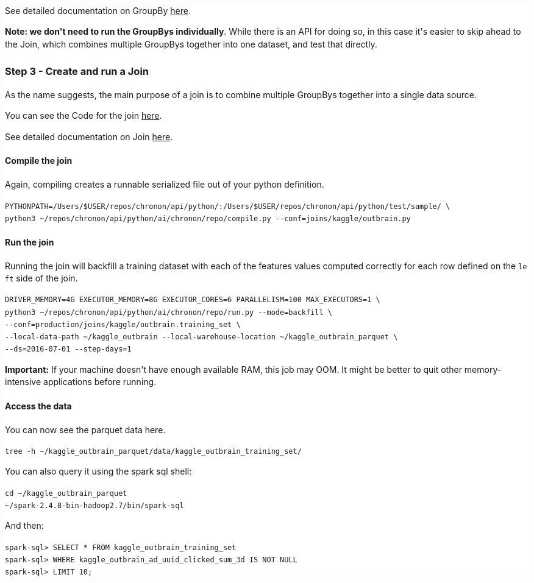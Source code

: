 See detailed documentation on GroupBy [here](https://chronon-ai.pages.dev/Introduction#groupby).

**Note: we don't need to run the GroupBys individually**. While there is an API for doing so, in this case it's easier to skip ahead to the Join, which combines multiple GroupBys together into one dataset, and test that directly.

### Step 3 - Create and run a Join

As the name suggests, the main purpose of a join is to combine multiple GroupBys together into a single data source.

You can see the Code for the join [here](https://github.com/zipline-ai/chronon/blob/main/api/python/test/sample/sample/joins/kaggle/outbrain.py).

See detailed documentation on Join [here](https://chronon-ai.pages.dev/Introduction#join).

#### Compile the join

Again, compiling creates a runnable serialized file out of your python definition.
```shell
PYTHONPATH=/Users/$USER/repos/chronon/api/python/:/Users/$USER/repos/chronon/api/python/test/sample/ \
python3 ~/repos/chronon/api/python/ai/chronon/repo/compile.py --conf=joins/kaggle/outbrain.py
```

#### Run the join

Running the join will backfill a training dataset with each of the features values computed correctly for each row defined on the `left` side of the join.
```shell
DRIVER_MEMORY=4G EXECUTOR_MEMORY=8G EXECUTOR_CORES=6 PARALLELISM=100 MAX_EXECUTORS=1 \
python3 ~/repos/chronon/api/python/ai/chronon/repo/run.py --mode=backfill \
--conf=production/joins/kaggle/outbrain.training_set \
--local-data-path ~/kaggle_outbrain --local-warehouse-location ~/kaggle_outbrain_parquet \
--ds=2016-07-01 --step-days=1
```

**Important:** If your machine doesn't have enough available RAM, this job may OOM. It might be better to quit other memory-intensive applications before running.


#### Access the data
You can now see the parquet data here.
```shell
tree -h ~/kaggle_outbrain_parquet/data/kaggle_outbrain_training_set/
```

You can also query it using the spark sql shell:

```shell
cd ~/kaggle_outbrain_parquet
~/spark-2.4.8-bin-hadoop2.7/bin/spark-sql
```

And then:

```shell
spark-sql> SELECT * FROM kaggle_outbrain_training_set
spark-sql> WHERE kaggle_outbrain_ad_uuid_clicked_sum_3d IS NOT NULL
spark-sql> LIMIT 10;
```
